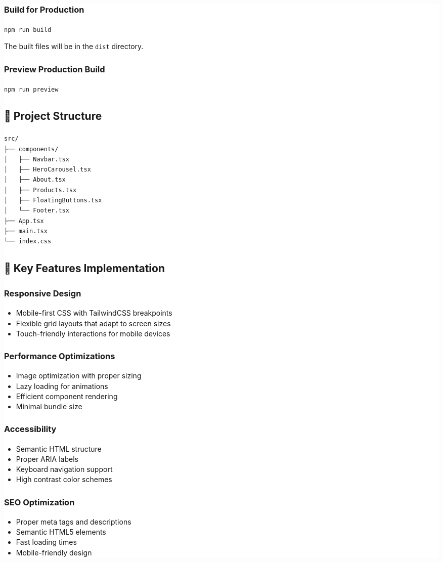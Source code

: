 ### Build for Production

```bash
npm run build
```

The built files will be in the `dist` directory.

### Preview Production Build

```bash
npm run preview
```

## 📁 Project Structure

```
src/
├── components/
│   ├── Navbar.tsx
│   ├── HeroCarousel.tsx
│   ├── About.tsx
│   ├── Products.tsx
│   ├── FloatingButtons.tsx
│   └── Footer.tsx
├── App.tsx
├── main.tsx
└── index.css
```

## 🎯 Key Features Implementation

### Responsive Design
- Mobile-first CSS with TailwindCSS breakpoints
- Flexible grid layouts that adapt to screen sizes
- Touch-friendly interactions for mobile devices

### Performance Optimizations
- Image optimization with proper sizing
- Lazy loading for animations
- Efficient component rendering
- Minimal bundle size

### Accessibility
- Semantic HTML structure
- Proper ARIA labels
- Keyboard navigation support
- High contrast color schemes

### SEO Optimization
- Proper meta tags and descriptions
- Semantic HTML5 elements
- Fast loading times
- Mobile-friendly design
